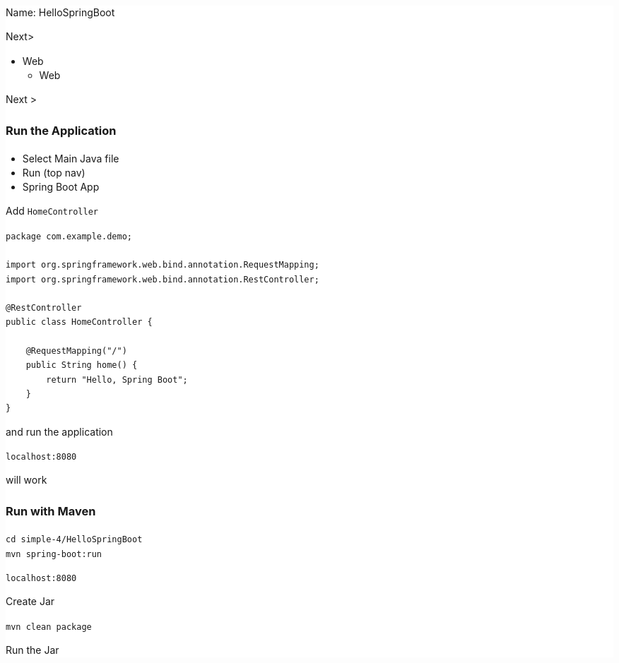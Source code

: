 Name: HelloSpringBoot

Next>

* Web
	* Web

Next >

### Run the Application

* Select Main Java file
* Run (top nav)
* Spring Boot App

Add `HomeController`

```
package com.example.demo;

import org.springframework.web.bind.annotation.RequestMapping;
import org.springframework.web.bind.annotation.RestController;

@RestController
public class HomeController {
	
	@RequestMapping("/")
	public String home() {
		return "Hello, Spring Boot";
	}
}
```

and run the application

```
localhost:8080
```

will work

### Run with Maven

```
cd simple-4/HelloSpringBoot
mvn spring-boot:run
```

```
localhost:8080
```

Create Jar

```
mvn clean package
```

Run the Jar
